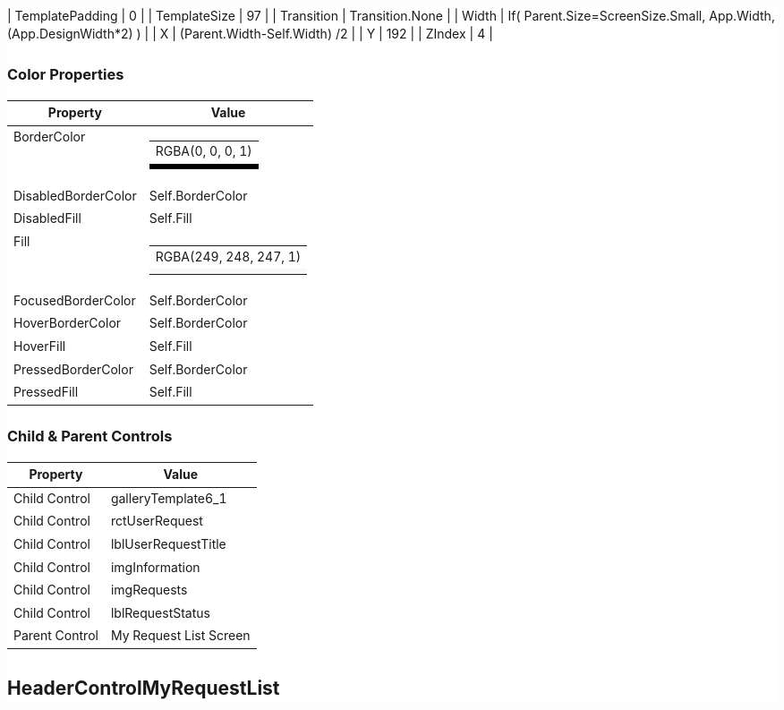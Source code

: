 | TemplatePadding        | 0                                                                                                         |
| TemplateSize           | 97                                                                                                        |
| Transition             | Transition.None                                                                                           |
| Width                  | If( Parent.Size\=ScreenSize.Small, App.Width, (App.DesignWidth\*2) )                                      |
| X                      | (Parent.Width\-Self.Width) \/2                                                                            |
| Y                      | 192                                                                                                       |
| ZIndex                 | 4                                                                                                         |

### Color Properties

| Property            | Value                                                                                                                 |
| ------------------- | --------------------------------------------------------------------------------------------------------------------- |
| BorderColor         | <table border="0"><tr><td>RGBA(0, 0, 0, 1)</td></tr><tr><td style="background-color:#000000"></td></tr></table>       |
| DisabledBorderColor | Self.BorderColor                                                                                                      |
| DisabledFill        | Self.Fill                                                                                                             |
| Fill                | <table border="0"><tr><td>RGBA(249, 248, 247, 1)</td></tr><tr><td style="background-color:#F9F8F7"></td></tr></table> |
| FocusedBorderColor  | Self.BorderColor                                                                                                      |
| HoverBorderColor    | Self.BorderColor                                                                                                      |
| HoverFill           | Self.Fill                                                                                                             |
| PressedBorderColor  | Self.BorderColor                                                                                                      |
| PressedFill         | Self.Fill                                                                                                             |

### Child & Parent Controls

| Property       | Value                  |
| -------------- | ---------------------- |
| Child Control  | galleryTemplate6\_1    |
| Child Control  | rctUserRequest         |
| Child Control  | lblUserRequestTitle    |
| Child Control  | imgInformation         |
| Child Control  | imgRequests            |
| Child Control  | lblRequestStatus       |
| Parent Control | My Request List Screen |

## HeaderControlMyRequestList
